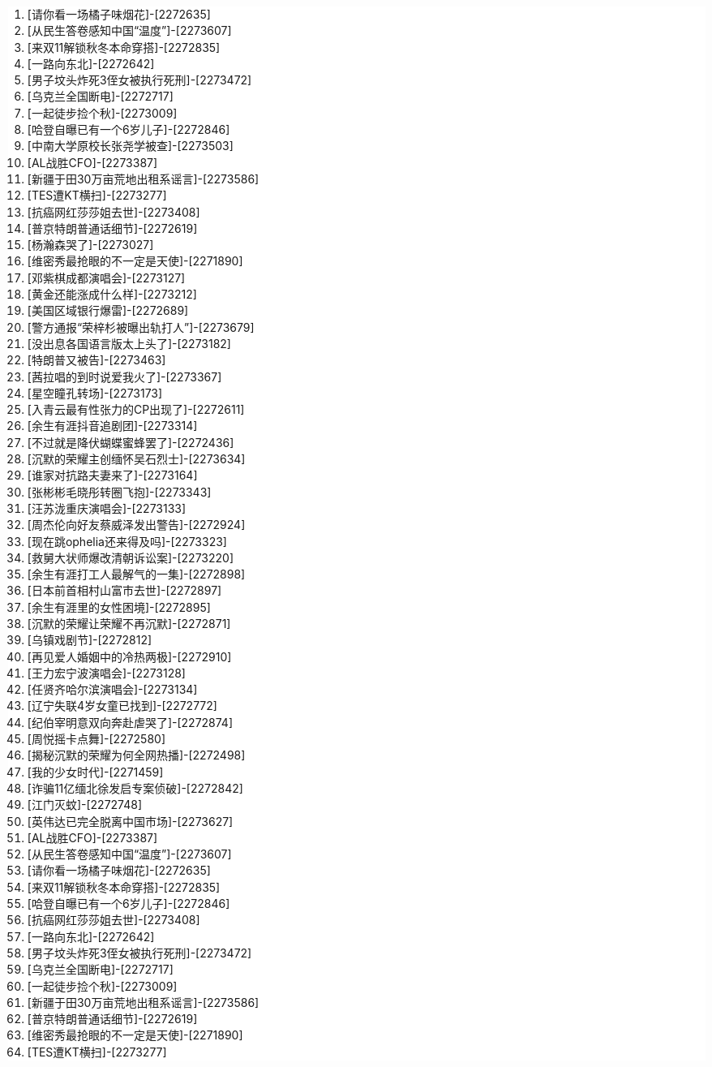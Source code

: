 1. [请你看一场橘子味烟花]-[2272635]
1. [从民生答卷感知中国“温度”]-[2273607]
1. [来双11解锁秋冬本命穿搭]-[2272835]
1. [一路向东北]-[2272642]
1. [男子坟头炸死3侄女被执行死刑]-[2273472]
1. [乌克兰全国断电]-[2272717]
1. [一起徒步捡个秋]-[2273009]
1. [哈登自曝已有一个6岁儿子]-[2272846]
1. [中南大学原校长张尧学被查]-[2273503]
1. [AL战胜CFO]-[2273387]
1. [新疆于田30万亩荒地出租系谣言]-[2273586]
1. [TES遭KT横扫]-[2273277]
1. [抗癌网红莎莎姐去世]-[2273408]
1. [普京特朗普通话细节]-[2272619]
1. [杨瀚森哭了]-[2273027]
1. [维密秀最抢眼的不一定是天使]-[2271890]
1. [邓紫棋成都演唱会]-[2273127]
1. [黄金还能涨成什么样]-[2273212]
1. [美国区域银行爆雷]-[2272689]
1. [警方通报“荣梓杉被曝出轨打人”]-[2273679]
1. [没出息各国语言版太上头了]-[2273182]
1. [特朗普又被告]-[2273463]
1. [茜拉唱的到时说爱我火了]-[2273367]
1. [星空瞳孔转场]-[2273173]
1. [入青云最有性张力的CP出现了]-[2272611]
1. [余生有涯抖音追剧团]-[2273314]
1. [不过就是降伏蝴蝶蜜蜂罢了]-[2272436]
1. [沉默的荣耀主创缅怀吴石烈士]-[2273634]
1. [谁家对抗路夫妻来了]-[2273164]
1. [张彬彬毛晓彤转圈飞抱]-[2273343]
1. [汪苏泷重庆演唱会]-[2273133]
1. [周杰伦向好友蔡威泽发出警告]-[2272924]
1. [现在跳ophelia还来得及吗]-[2273323]
1. [救舅大状师爆改清朝诉讼案]-[2273220]
1. [余生有涯打工人最解气的一集]-[2272898]
1. [日本前首相村山富市去世]-[2272897]
1. [余生有涯里的女性困境]-[2272895]
1. [沉默的荣耀让荣耀不再沉默]-[2272871]
1. [乌镇戏剧节]-[2272812]
1. [再见爱人婚姻中的冷热两极]-[2272910]
1. [王力宏宁波演唱会]-[2273128]
1. [任贤齐哈尔滨演唱会]-[2273134]
1. [辽宁失联4岁女童已找到]-[2272772]
1. [纪伯宰明意双向奔赴虐哭了]-[2272874]
1. [周悦摇卡点舞]-[2272580]
1. [揭秘沉默的荣耀为何全网热播]-[2272498]
1. [我的少女时代]-[2271459]
1. [诈骗11亿缅北徐发启专案侦破]-[2272842]
1. [江门灭蚊]-[2272748]
1. [英伟达已完全脱离中国市场]-[2273627]
1. [AL战胜CFO]-[2273387]
1. [从民生答卷感知中国“温度”]-[2273607]
1. [请你看一场橘子味烟花]-[2272635]
1. [来双11解锁秋冬本命穿搭]-[2272835]
1. [哈登自曝已有一个6岁儿子]-[2272846]
1. [抗癌网红莎莎姐去世]-[2273408]
1. [一路向东北]-[2272642]
1. [男子坟头炸死3侄女被执行死刑]-[2273472]
1. [乌克兰全国断电]-[2272717]
1. [一起徒步捡个秋]-[2273009]
1. [新疆于田30万亩荒地出租系谣言]-[2273586]
1. [普京特朗普通话细节]-[2272619]
1. [维密秀最抢眼的不一定是天使]-[2271890]
1. [TES遭KT横扫]-[2273277]